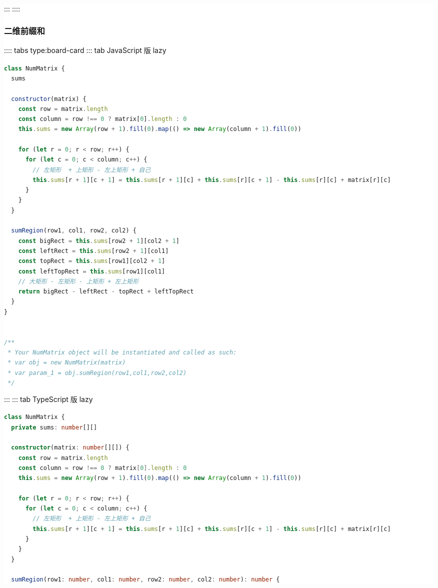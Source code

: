 :::
::::

### 二维前缀和

:::: tabs type:board-card
::: tab JavaScript 版 lazy

```JavaScript
class NumMatrix {
  sums

  constructor(matrix) {
    const row = matrix.length
    const column = row !== 0 ? matrix[0].length : 0
    this.sums = new Array(row + 1).fill(0).map(() => new Array(column + 1).fill(0))

    for (let r = 0; r < row; r++) {
      for (let c = 0; c < column; c++) {
        // 左矩形  + 上矩形 - 左上矩形 + 自己
        this.sums[r + 1][c + 1] = this.sums[r + 1][c] + this.sums[r][c + 1] - this.sums[r][c] + matrix[r][c]
      }
    }
  }

  sumRegion(row1, col1, row2, col2) {
    const bigRect = this.sums[row2 + 1][col2 + 1]
    const leftRect = this.sums[row2 + 1][col1]
    const topRect = this.sums[row1][col2 + 1]
    const leftTopRect = this.sums[row1][col1]
    // 大矩形 - 左矩形 - 上矩形 + 左上矩形
    return bigRect - leftRect - topRect + leftTopRect
  }
}


/**
 * Your NumMatrix object will be instantiated and called as such:
 * var obj = new NumMatrix(matrix)
 * var param_1 = obj.sumRegion(row1,col1,row2,col2)
 */
```

:::
::: tab TypeScript 版 lazy

```TypeScript
class NumMatrix {
  private sums: number[][]

  constructor(matrix: number[][]) {
    const row = matrix.length
    const column = row !== 0 ? matrix[0].length : 0
    this.sums = new Array(row + 1).fill(0).map(() => new Array(column + 1).fill(0))

    for (let r = 0; r < row; r++) {
      for (let c = 0; c < column; c++) {
        // 左矩形  + 上矩形 - 左上矩形 + 自己
        this.sums[r + 1][c + 1] = this.sums[r + 1][c] + this.sums[r][c + 1] - this.sums[r][c] + matrix[r][c]
      }
    }
  }

  sumRegion(row1: number, col1: number, row2: number, col2: number): number {
```